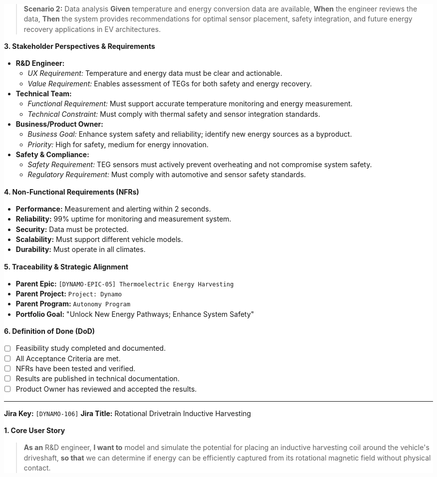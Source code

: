 > **Scenario 2:** Data analysis
> **Given** temperature and energy conversion data are available,
> **When** the engineer reviews the data,
> **Then** the system provides recommendations for optimal sensor placement, safety integration, and future energy recovery applications in EV architectures.

**3. Stakeholder Perspectives & Requirements**
*   **R&D Engineer:**
    *   *UX Requirement:* Temperature and energy data must be clear and actionable.
    *   *Value Requirement:* Enables assessment of TEGs for both safety and energy recovery.
*   **Technical Team:**
    *   *Functional Requirement:* Must support accurate temperature monitoring and energy measurement.
    *   *Technical Constraint:* Must comply with thermal safety and sensor integration standards.
*   **Business/Product Owner:**
    *   *Business Goal:* Enhance system safety and reliability; identify new energy sources as a byproduct.
    *   *Priority:* High for safety, medium for energy innovation.
*   **Safety & Compliance:**
    *   *Safety Requirement:* TEG sensors must actively prevent overheating and not compromise system safety.
    *   *Regulatory Requirement:* Must comply with automotive and sensor safety standards.

**4. Non-Functional Requirements (NFRs)**
*   **Performance:** Measurement and alerting within 2 seconds.
*   **Reliability:** 99% uptime for monitoring and measurement system.
*   **Security:** Data must be protected.
*   **Scalability:** Must support different vehicle models.
*   **Durability:** Must operate in all climates.

**5. Traceability & Strategic Alignment**
*   **Parent Epic:** `[DYNAMO-EPIC-05] Thermoelectric Energy Harvesting`
*   **Parent Project:** `Project: Dynamo`
*   **Parent Program:** `Autonomy Program`
*   **Portfolio Goal:** "Unlock New Energy Pathways; Enhance System Safety"

**6. Definition of Done (DoD)**
*   [ ] Feasibility study completed and documented.
*   [ ] All Acceptance Criteria are met.
*   [ ] NFRs have been tested and verified.
*   [ ] Results are published in technical documentation.
*   [ ] Product Owner has reviewed and accepted the results.

---

**Jira Key:** `[DYNAMO-106]`
**Jira Title:** Rotational Drivetrain Inductive Harvesting

**1. Core User Story**
> **As an** R&D engineer,
> **I want to** model and simulate the potential for placing an inductive harvesting coil around the vehicle's driveshaft,
> **so that** we can determine if energy can be efficiently captured from its rotational magnetic field without physical contact.
